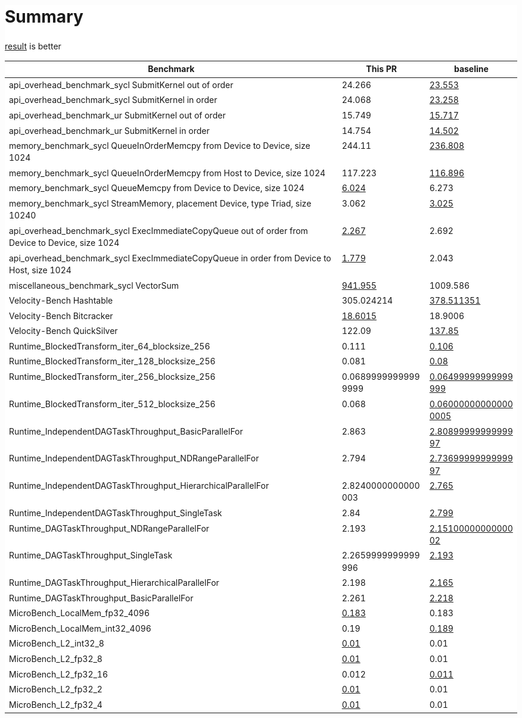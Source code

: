 
# Summary
<ins>result</ins> is better

| Benchmark | This PR | baseline |
|---|---|---|
| api_overhead_benchmark_sycl SubmitKernel out of order | 24.266 | <ins>23.553</ins> |diff:97.1%
| api_overhead_benchmark_sycl SubmitKernel in order | 24.068 | <ins>23.258</ins> |diff:96.6%
| api_overhead_benchmark_ur SubmitKernel out of order | 15.749 | <ins>15.717</ins> |diff:99.8%
| api_overhead_benchmark_ur SubmitKernel in order | 14.754 | <ins>14.502</ins> |diff:98.3%
| memory_benchmark_sycl QueueInOrderMemcpy from Device to Device, size 1024 | 244.11 | <ins>236.808</ins> |diff:97.0%
| memory_benchmark_sycl QueueInOrderMemcpy from Host to Device, size 1024 | 117.223 | <ins>116.896</ins> |diff:99.7%
| memory_benchmark_sycl QueueMemcpy from Device to Device, size 1024 | <ins>6.024</ins> | 6.273 |diff:104.1%
| memory_benchmark_sycl StreamMemory, placement Device, type Triad, size 10240 | 3.062 | <ins>3.025</ins> |diff:98.8%
| api_overhead_benchmark_sycl ExecImmediateCopyQueue out of order from Device to Device, size 1024 | <ins>2.267</ins> | 2.692 |diff:118.7%
| api_overhead_benchmark_sycl ExecImmediateCopyQueue in order from Device to Host, size 1024 | <ins>1.779</ins> | 2.043 |diff:114.8%
| miscellaneous_benchmark_sycl VectorSum | <ins>941.955</ins> | 1009.586 |diff:107.2%
| Velocity-Bench Hashtable | 305.024214 | <ins>378.511351</ins> |diff:80.6%
| Velocity-Bench Bitcracker | <ins>18.6015</ins> | 18.9006 |diff:101.6%
| Velocity-Bench QuickSilver | 122.09 | <ins>137.85</ins> |diff:88.6%
| Runtime_BlockedTransform_iter_64_blocksize_256 | 0.111 | <ins>0.106</ins> |diff:95.5%
| Runtime_BlockedTransform_iter_128_blocksize_256 | 0.081 | <ins>0.08</ins> |diff:98.8%
| Runtime_BlockedTransform_iter_256_blocksize_256 | 0.06899999999999999 | <ins>0.06499999999999999</ins> |diff:94.2%
| Runtime_BlockedTransform_iter_512_blocksize_256 | 0.068 | <ins>0.060000000000000005</ins> |diff:88.2%
| Runtime_IndependentDAGTaskThroughput_BasicParallelFor | 2.863 | <ins>2.8089999999999997</ins> |diff:98.1%
| Runtime_IndependentDAGTaskThroughput_NDRangeParallelFor | 2.794 | <ins>2.7369999999999997</ins> |diff:98.0%
| Runtime_IndependentDAGTaskThroughput_HierarchicalParallelFor | 2.8240000000000003 | <ins>2.765</ins> |diff:97.9%
| Runtime_IndependentDAGTaskThroughput_SingleTask | 2.84 | <ins>2.799</ins> |diff:98.6%
| Runtime_DAGTaskThroughput_NDRangeParallelFor | 2.193 | <ins>2.1510000000000002</ins> |diff:98.1%
| Runtime_DAGTaskThroughput_SingleTask | 2.2659999999999996 | <ins>2.193</ins> |diff:96.8%
| Runtime_DAGTaskThroughput_HierarchicalParallelFor | 2.198 | <ins>2.165</ins> |diff:98.5%
| Runtime_DAGTaskThroughput_BasicParallelFor | 2.261 | <ins>2.218</ins> |diff:98.1%
| MicroBench_LocalMem_fp32_4096 | <ins>0.183</ins> | 0.183 |diff:100.0%
| MicroBench_LocalMem_int32_4096 | 0.19 | <ins>0.189</ins> |diff:99.5%
| MicroBench_L2_int32_8 | <ins>0.01</ins> | 0.01 |diff:100.0%
| MicroBench_L2_fp32_8 | <ins>0.01</ins> | 0.01 |diff:100.0%
| MicroBench_L2_fp32_16 | 0.012 | <ins>0.011</ins> |diff:91.7%
| MicroBench_L2_fp32_2 | <ins>0.01</ins> | 0.01 |diff:100.0%
| MicroBench_L2_fp32_4 | <ins>0.01</ins> | 0.01 |diff:100.0%